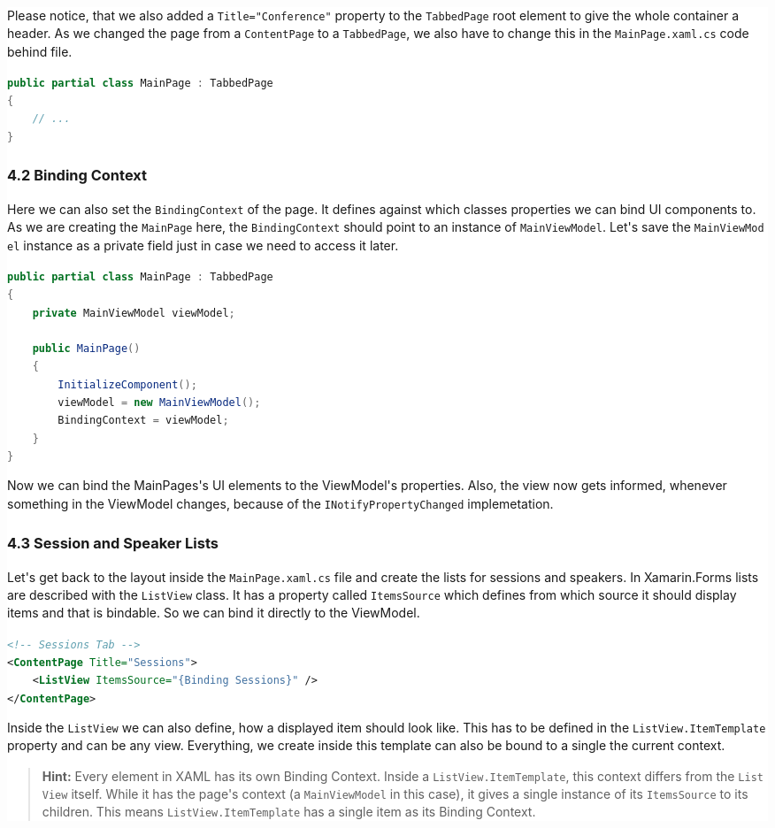 Please notice, that we also added a `Title="Conference"` property to the `TabbedPage` root element to give the whole container a header. As we changed the page from a `ContentPage` to a `TabbedPage`, we also have to change this in the `MainPage.xaml.cs` code behind file.

```csharp
public partial class MainPage : TabbedPage
{
    // ...
}
```

### 4.2 Binding Context
Here we can also set the `BindingContext` of the page. It defines against which classes properties we can bind UI components to. As we are creating the `MainPage` here, the `BindingContext` should point to an instance of `MainViewModel`. Let's save the `MainViewModel` instance as a private field just in case we need to access it later.

```csharp
public partial class MainPage : TabbedPage
{
    private MainViewModel viewModel;

    public MainPage()
    {
        InitializeComponent();
        viewModel = new MainViewModel();
        BindingContext = viewModel;
    }
}
```

Now we can bind the MainPages's UI elements to the ViewModel's properties. Also, the view now gets informed, whenever something in the ViewModel changes, because of the `INotifyPropertyChanged` implemetation.

### 4.3 Session and Speaker Lists
Let's get back to the layout inside the `MainPage.xaml.cs` file and create the lists for sessions and speakers. In Xamarin.Forms lists are described with the `ListView` class. It has a property called `ItemsSource` which defines from which source it should display items and that is bindable. So we can bind it directly to the ViewModel.

```xml
<!-- Sessions Tab -->
<ContentPage Title="Sessions">
    <ListView ItemsSource="{Binding Sessions}" />
</ContentPage>
```

Inside the `ListView` we can also define, how a displayed item should look like. This has to be defined in the `ListView.ItemTemplate` property and can be any view. Everything, we create inside this template can also be bound to a single the current context.

> **Hint:** Every element in XAML has its own Binding Context. Inside a `ListView.ItemTemplate`, this context differs from the `ListView` itself. While it has the page's context (a `MainViewModel` in this case), it gives a single instance of its `ItemsSource` to its children. This means `ListView.ItemTemplate` has a single item as its Binding Context.
